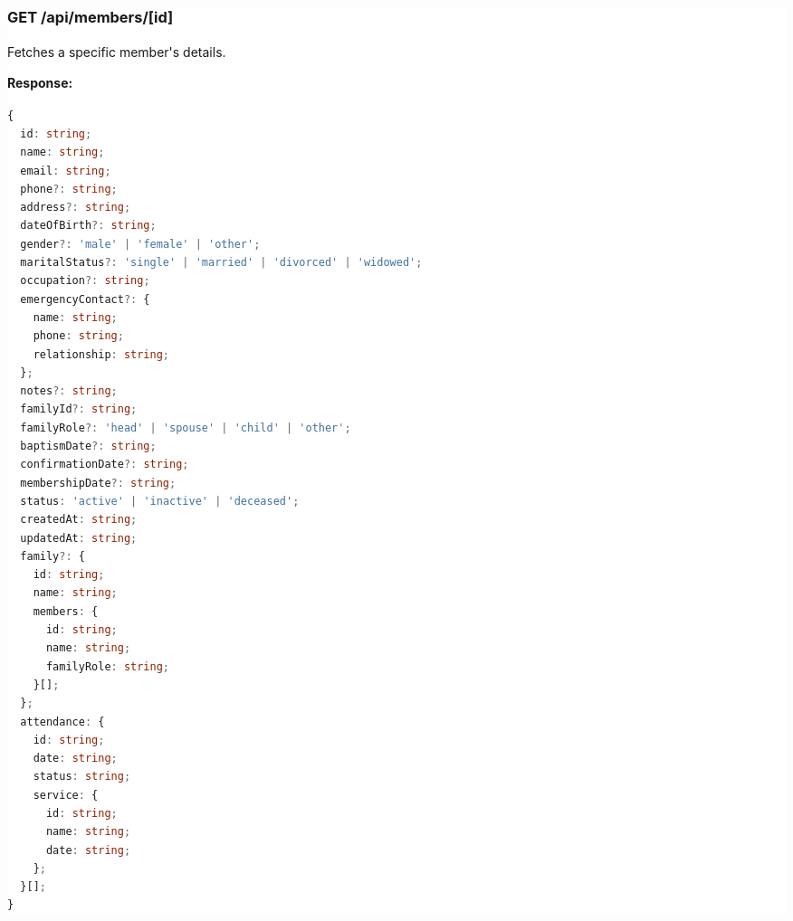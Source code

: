 ### GET /api/members/[id]

Fetches a specific member's details.

**Response:**

```typescript
{
  id: string;
  name: string;
  email: string;
  phone?: string;
  address?: string;
  dateOfBirth?: string;
  gender?: 'male' | 'female' | 'other';
  maritalStatus?: 'single' | 'married' | 'divorced' | 'widowed';
  occupation?: string;
  emergencyContact?: {
    name: string;
    phone: string;
    relationship: string;
  };
  notes?: string;
  familyId?: string;
  familyRole?: 'head' | 'spouse' | 'child' | 'other';
  baptismDate?: string;
  confirmationDate?: string;
  membershipDate?: string;
  status: 'active' | 'inactive' | 'deceased';
  createdAt: string;
  updatedAt: string;
  family?: {
    id: string;
    name: string;
    members: {
      id: string;
      name: string;
      familyRole: string;
    }[];
  };
  attendance: {
    id: string;
    date: string;
    status: string;
    service: {
      id: string;
      name: string;
      date: string;
    };
  }[];
}
```
